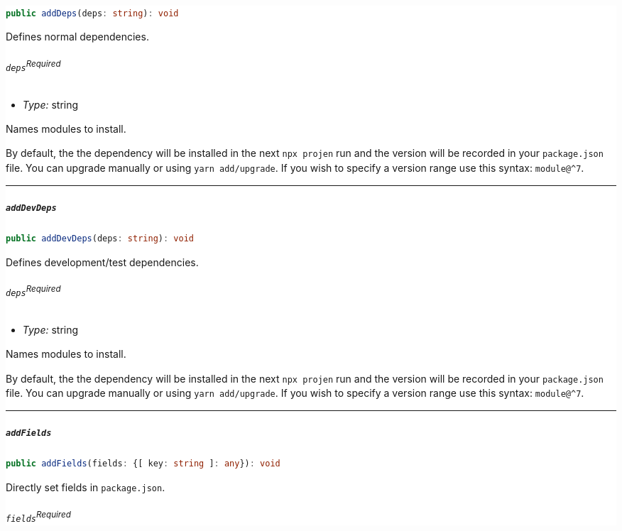 ```typescript
public addDeps(deps: string): void
```

Defines normal dependencies.

###### `deps`<sup>Required</sup> <a name="deps" id="@mrgrain/projen-from-git.ProjenProjectFromGit.addDeps.parameter.deps"></a>

- *Type:* string

Names modules to install.

By default, the the dependency will
be installed in the next `npx projen` run and the version will be recorded
in your `package.json` file. You can upgrade manually or using `yarn
add/upgrade`. If you wish to specify a version range use this syntax:
`module@^7`.

---

##### `addDevDeps` <a name="addDevDeps" id="@mrgrain/projen-from-git.ProjenProjectFromGit.addDevDeps"></a>

```typescript
public addDevDeps(deps: string): void
```

Defines development/test dependencies.

###### `deps`<sup>Required</sup> <a name="deps" id="@mrgrain/projen-from-git.ProjenProjectFromGit.addDevDeps.parameter.deps"></a>

- *Type:* string

Names modules to install.

By default, the the dependency will
be installed in the next `npx projen` run and the version will be recorded
in your `package.json` file. You can upgrade manually or using `yarn
add/upgrade`. If you wish to specify a version range use this syntax:
`module@^7`.

---

##### `addFields` <a name="addFields" id="@mrgrain/projen-from-git.ProjenProjectFromGit.addFields"></a>

```typescript
public addFields(fields: {[ key: string ]: any}): void
```

Directly set fields in `package.json`.

###### `fields`<sup>Required</sup> <a name="fields" id="@mrgrain/projen-from-git.ProjenProjectFromGit.addFields.parameter.fields"></a>
